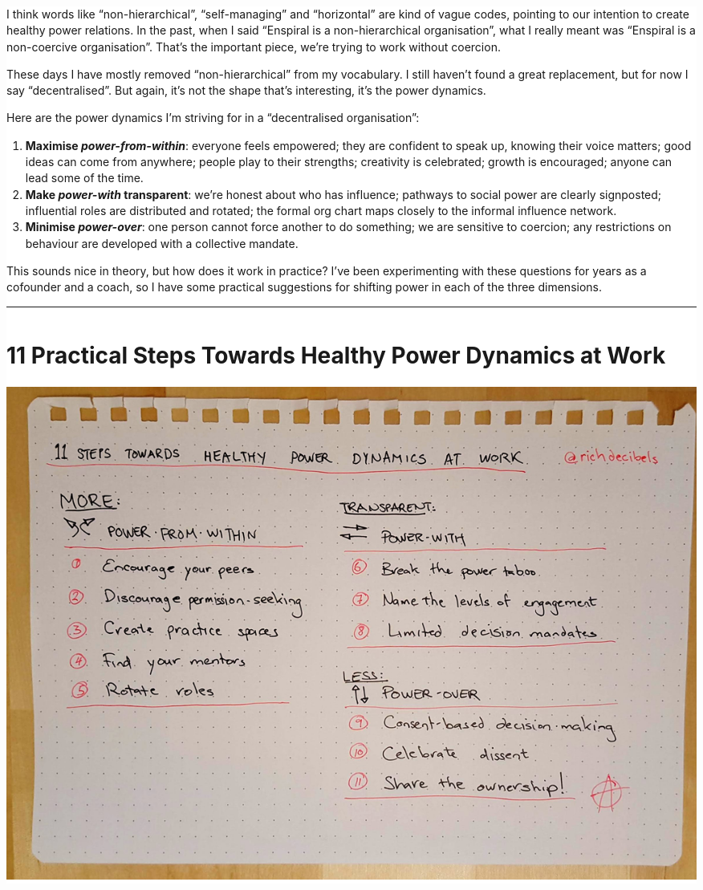 I think words like “non-hierarchical”, “self-managing” and “horizontal” are kind of vague codes, pointing to our intention to create healthy power relations. In the past, when I said “Enspiral is a non-hierarchical organisation”, what I really meant was “Enspiral is a non-coercive organisation”. That’s the important piece, we’re trying to work without coercion. 

These days I have mostly removed “non-hierarchical” from my vocabulary. I still haven’t found a great replacement, but for now I say “decentralised”. But again, it’s not the shape that’s interesting, it’s the power dynamics. 

Here are the power dynamics I’m striving for in a “decentralised organisation”:

1. **Maximise _power-from-within_**: everyone feels empowered; they are confident to speak up, knowing their voice matters; good ideas can come from anywhere; people play to their strengths; creativity is celebrated; growth is encouraged; anyone can lead some of the time.
2. **Make _power-with_ transparent**:  we’re honest about who has influence; pathways to social power are clearly signposted; influential roles are distributed and rotated; the formal org chart maps closely to the informal influence network.
3. **Minimise _power-over_**: one person cannot force another to do something; we are sensitive to coercion; any restrictions on behaviour are developed with a collective mandate.

This sounds nice in theory, but how does it work in practice? I’ve been experimenting with these questions for years as a cofounder and a coach, so I have some practical suggestions for shifting power in each of the three dimensions.


---- 

# 11 Practical Steps Towards Healthy Power Dynamics at Work
![](11-steps.jpg)
